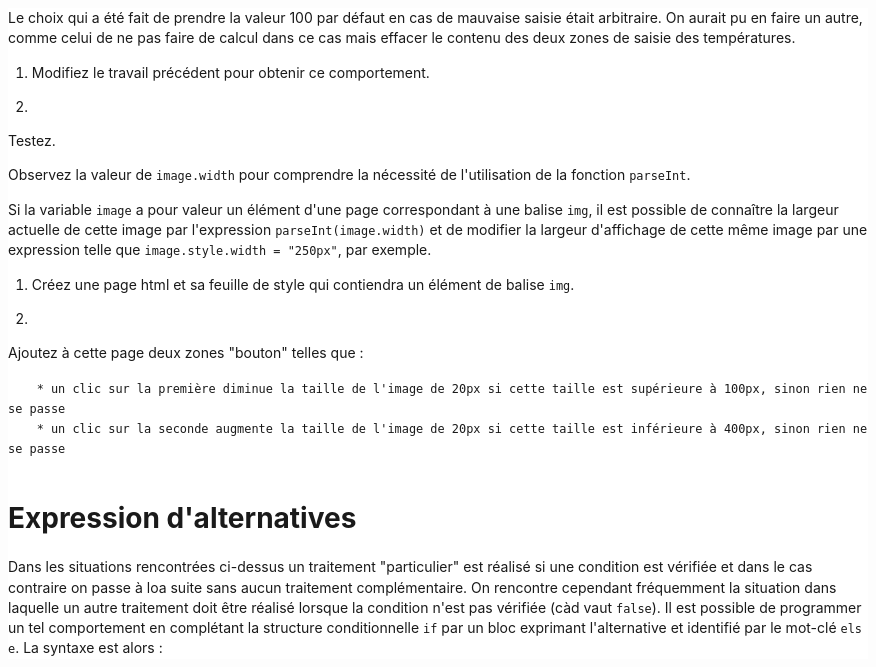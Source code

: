 






Le choix qui a été fait de prendre la valeur 100 par défaut en cas de mauvaise saisie était arbitraire. On aurait pu en faire un autre, comme celui de ne pas faire de calcul dans ce cas mais effacer le contenu des deux zones de saisie des températures.



  1. Modifiez le travail précédent pour obtenir ce comportement.

  2.
Testez.









Observez la valeur de `image.width` pour
comprendre la nécessité de l'utilisation de la fonction `parseInt`.






Si la variable `image` a pour valeur un élément d'une page correspondant à une balise `img`, il est possible de connaître la largeur actuelle de cette image par l'expression `parseInt(image.width)` et de modifier la largeur d'affichage de cette même image par une expression telle que `image.style.width = "250px"`, par exemple.



  1. Créez une page html et sa feuille de style qui contiendra un élément de balise `img`.

  2.
  Ajoutez à cette page deux zones "bouton" telles que :

        * un clic sur la première diminue la taille de l'image de 20px si cette taille est supérieure à 100px, sinon rien ne se passe
        * un clic sur la seconde augmente la taille de l'image de 20px si cette taille est inférieure à 400px, sinon rien ne se passe








# Expression d'alternatives





Dans les situations rencontrées ci-dessus un traitement "particulier" est réalisé si une condition est vérifiée et dans le cas contraire on passe à loa suite sans aucun traitement   complémentaire. On rencontre cependant fréquemment la situation dans laquelle un autre traitement doit être réalisé lorsque la condition n'est pas vérifiée (càd vaut `false`). Il est possible de programmer un tel comportement en complétant la structure conditionnelle `if` par un bloc exprimant l'alternative et identifié par le mot-clé `else`. La syntaxe est alors :

